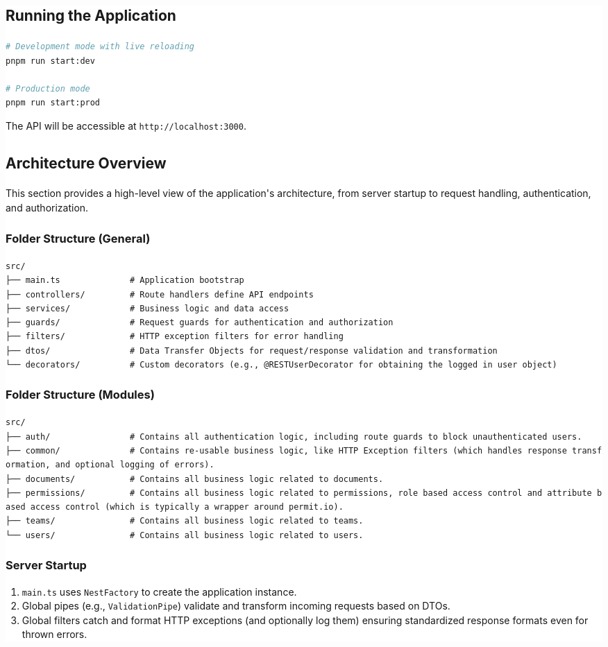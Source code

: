 ## Running the Application

```bash
# Development mode with live reloading
pnpm run start:dev

# Production mode
pnpm run start:prod
```

The API will be accessible at `http://localhost:3000`.

## Architecture Overview

This section provides a high-level view of the application's architecture, from server startup to request handling, authentication, and authorization.

### Folder Structure (General)

```text
src/
├── main.ts              # Application bootstrap
├── controllers/         # Route handlers define API endpoints
├── services/            # Business logic and data access
├── guards/              # Request guards for authentication and authorization
├── filters/             # HTTP exception filters for error handling
├── dtos/                # Data Transfer Objects for request/response validation and transformation
└── decorators/          # Custom decorators (e.g., @RESTUserDecorator for obtaining the logged in user object)
```

### Folder Structure (Modules)
```text
src/
├── auth/                # Contains all authentication logic, including route guards to block unauthenticated users.
├── common/              # Contains re-usable business logic, like HTTP Exception filters (which handles response transformation, and optional logging of errors).
├── documents/           # Contains all business logic related to documents.
├── permissions/         # Contains all business logic related to permissions, role based access control and attribute based access control (which is typically a wrapper around permit.io).
├── teams/               # Contains all business logic related to teams.
└── users/               # Contains all business logic related to users.
```

### Server Startup

1. `main.ts` uses `NestFactory` to create the application instance.
2. Global pipes (e.g., `ValidationPipe`) validate and transform incoming requests based on DTOs.
3. Global filters catch and format HTTP exceptions (and optionally log them) ensuring standardized response formats even for thrown errors.
